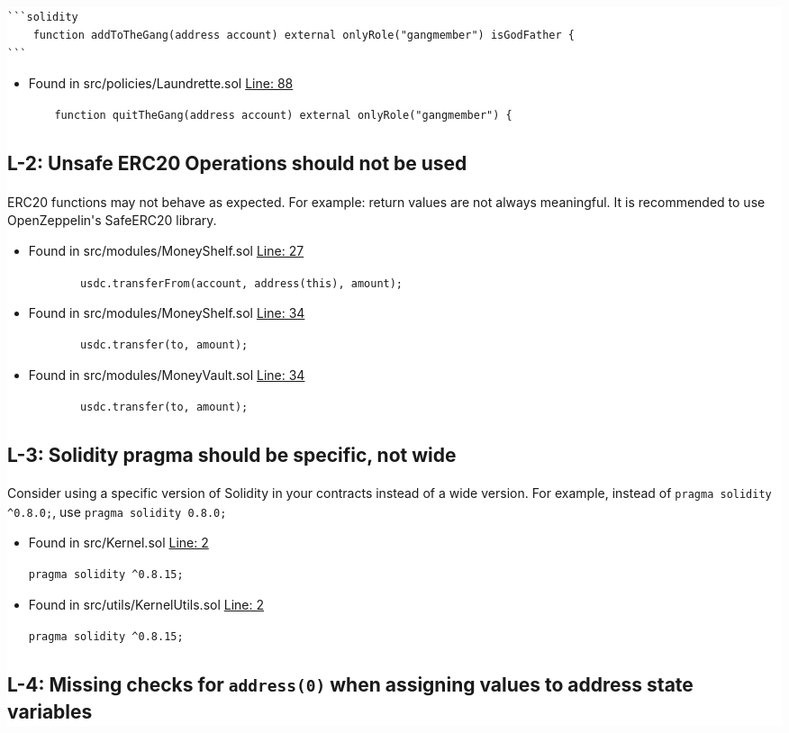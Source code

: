	```solidity
	    function addToTheGang(address account) external onlyRole("gangmember") isGodFather {
	```

- Found in src/policies/Laundrette.sol [Line: 88](src/policies/Laundrette.sol#L88)

	```solidity
	    function quitTheGang(address account) external onlyRole("gangmember") {
	```



## L-2: Unsafe ERC20 Operations should not be used

ERC20 functions may not behave as expected. For example: return values are not always meaningful. It is recommended to use OpenZeppelin's SafeERC20 library.

- Found in src/modules/MoneyShelf.sol [Line: 27](src/modules/MoneyShelf.sol#L27)

	```solidity
	        usdc.transferFrom(account, address(this), amount);
	```

- Found in src/modules/MoneyShelf.sol [Line: 34](src/modules/MoneyShelf.sol#L34)

	```solidity
	        usdc.transfer(to, amount);
	```

- Found in src/modules/MoneyVault.sol [Line: 34](src/modules/MoneyVault.sol#L34)

	```solidity
	        usdc.transfer(to, amount);
	```



## L-3: Solidity pragma should be specific, not wide

Consider using a specific version of Solidity in your contracts instead of a wide version. For example, instead of `pragma solidity ^0.8.0;`, use `pragma solidity 0.8.0;`

- Found in src/Kernel.sol [Line: 2](src/Kernel.sol#L2)

	```solidity
	pragma solidity ^0.8.15;
	```

- Found in src/utils/KernelUtils.sol [Line: 2](src/utils/KernelUtils.sol#L2)

	```solidity
	pragma solidity ^0.8.15;
	```



## L-4: Missing checks for `address(0)` when assigning values to address state variables
